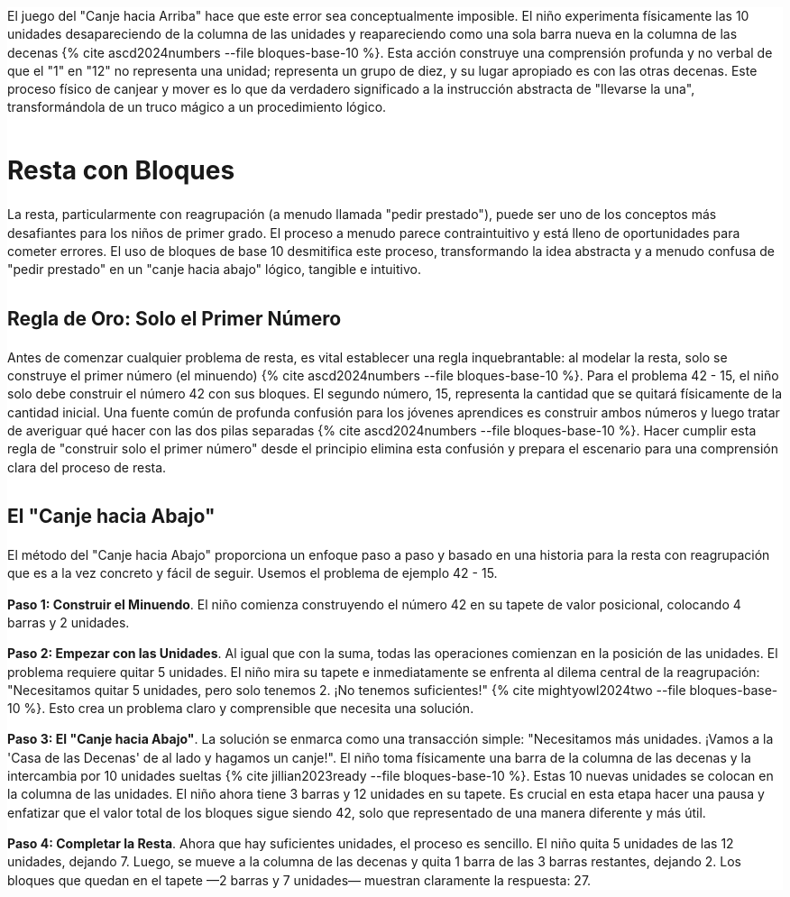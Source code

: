 El juego del "Canje hacia Arriba" hace que este error sea conceptualmente imposible. El niño experimenta físicamente las 10 unidades desapareciendo de la columna de las unidades y reapareciendo como una sola barra nueva en la columna de las decenas {% cite ascd2024numbers --file bloques-base-10 %}. Esta acción construye una comprensión profunda y no verbal de que el "1" en "12" no representa una unidad; representa un grupo de diez, y su lugar apropiado es con las otras decenas. Este proceso físico de canjear y mover es lo que da verdadero significado a la instrucción abstracta de "llevarse la una", transformándola de un truco mágico a un procedimiento lógico.

# Resta con Bloques

La resta, particularmente con reagrupación (a menudo llamada "pedir prestado"), puede ser uno de los conceptos más desafiantes para los niños de primer grado. El proceso a menudo parece contraintuitivo y está lleno de oportunidades para cometer errores. El uso de bloques de base 10 desmitifica este proceso, transformando la idea abstracta y a menudo confusa de "pedir prestado" en un "canje hacia abajo" lógico, tangible e intuitivo.

## Regla de Oro: Solo el Primer Número

Antes de comenzar cualquier problema de resta, es vital establecer una regla inquebrantable: al modelar la resta, solo se construye el primer número (el minuendo) {% cite ascd2024numbers --file bloques-base-10 %}. Para el problema 42 - 15, el niño solo debe construir el número 42 con sus bloques. El segundo número, 15, representa la cantidad que se quitará físicamente de la cantidad inicial. Una fuente común de profunda confusión para los jóvenes aprendices es construir ambos números y luego tratar de averiguar qué hacer con las dos pilas separadas {% cite ascd2024numbers --file bloques-base-10 %}. Hacer cumplir esta regla de "construir solo el primer número" desde el principio elimina esta confusión y prepara el escenario para una comprensión clara del proceso de resta.

## El "Canje hacia Abajo"

El método del "Canje hacia Abajo" proporciona un enfoque paso a paso y basado en una historia para la resta con reagrupación que es a la vez concreto y fácil de seguir. Usemos el problema de ejemplo 42 - 15.

**Paso 1: Construir el Minuendo**. El niño comienza construyendo el número 42 en su tapete de valor posicional, colocando 4 barras y 2 unidades.

**Paso 2: Empezar con las Unidades**. Al igual que con la suma, todas las operaciones comienzan en la posición de las unidades. El problema requiere quitar 5 unidades. El niño mira su tapete e inmediatamente se enfrenta al dilema central de la reagrupación: "Necesitamos quitar 5 unidades, pero solo tenemos 2. ¡No tenemos suficientes!" {% cite mightyowl2024two --file bloques-base-10 %}. Esto crea un problema claro y comprensible que necesita una solución.

**Paso 3: El "Canje hacia Abajo"**. La solución se enmarca como una transacción simple: "Necesitamos más unidades. ¡Vamos a la 'Casa de las Decenas' de al lado y hagamos un canje!". El niño toma físicamente una barra de la columna de las decenas y la intercambia por 10 unidades sueltas {% cite jillian2023ready --file bloques-base-10 %}. Estas 10 nuevas unidades se colocan en la columna de las unidades. El niño ahora tiene 3 barras y 12 unidades en su tapete. Es crucial en esta etapa hacer una pausa y enfatizar que el valor total de los bloques sigue siendo 42, solo que representado de una manera diferente y más útil.

**Paso 4: Completar la Resta**. Ahora que hay suficientes unidades, el proceso es sencillo. El niño quita 5 unidades de las 12 unidades, dejando 7. Luego, se mueve a la columna de las decenas y quita 1 barra de las 3 barras restantes, dejando 2. Los bloques que quedan en el tapete —2 barras y 7 unidades— muestran claramente la respuesta: 27.
